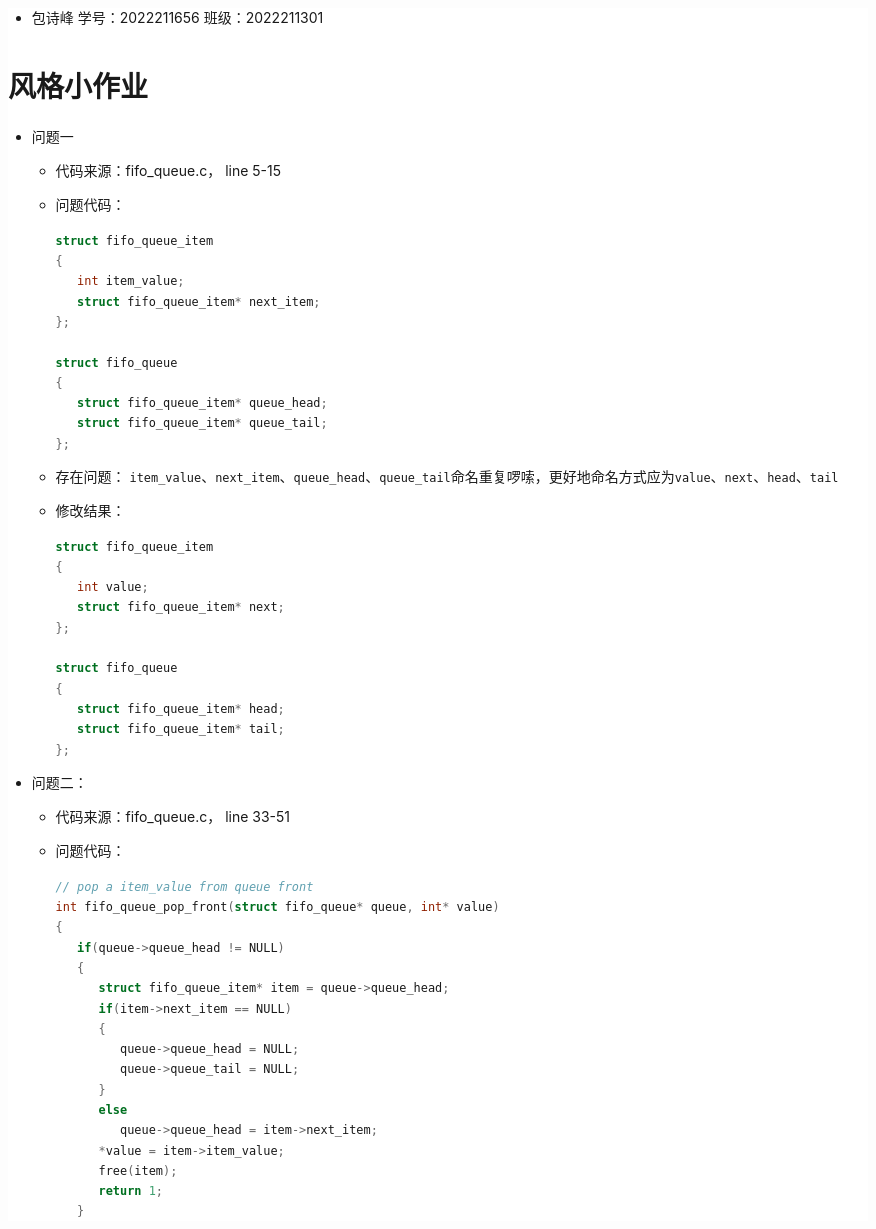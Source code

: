 - 包诗峰 学号：2022211656 班级：2022211301

# 风格小作业

- 问题一

  - 代码来源：fifo_queue.c， line 5-15

  - 问题代码：

    ```c++
    struct fifo_queue_item
    {
       int item_value;
       struct fifo_queue_item* next_item;
    };
    
    struct fifo_queue
    {
       struct fifo_queue_item* queue_head;
       struct fifo_queue_item* queue_tail;
    };
    ```

  - 存在问题：
    ``item_value``、``next_item``、``queue_head``、``queue_tail``命名重复啰嗦，更好地命名方式应为``value``、``next``、``head``、``tail``

  - 修改结果：

    ```c++
    struct fifo_queue_item
    {
       int value;
       struct fifo_queue_item* next;
    };
    
    struct fifo_queue
    {
       struct fifo_queue_item* head;
       struct fifo_queue_item* tail;
    };
    ```

- 问题二：

  - 代码来源：fifo_queue.c， line 33-51

  - 问题代码：

    ```c++
    // pop a item_value from queue front
    int fifo_queue_pop_front(struct fifo_queue* queue, int* value)
    {
       if(queue->queue_head != NULL)
       {
          struct fifo_queue_item* item = queue->queue_head;
          if(item->next_item == NULL)
          {
             queue->queue_head = NULL;
             queue->queue_tail = NULL;
          }
          else
             queue->queue_head = item->next_item;
          *value = item->item_value;
          free(item);
          return 1;
       }